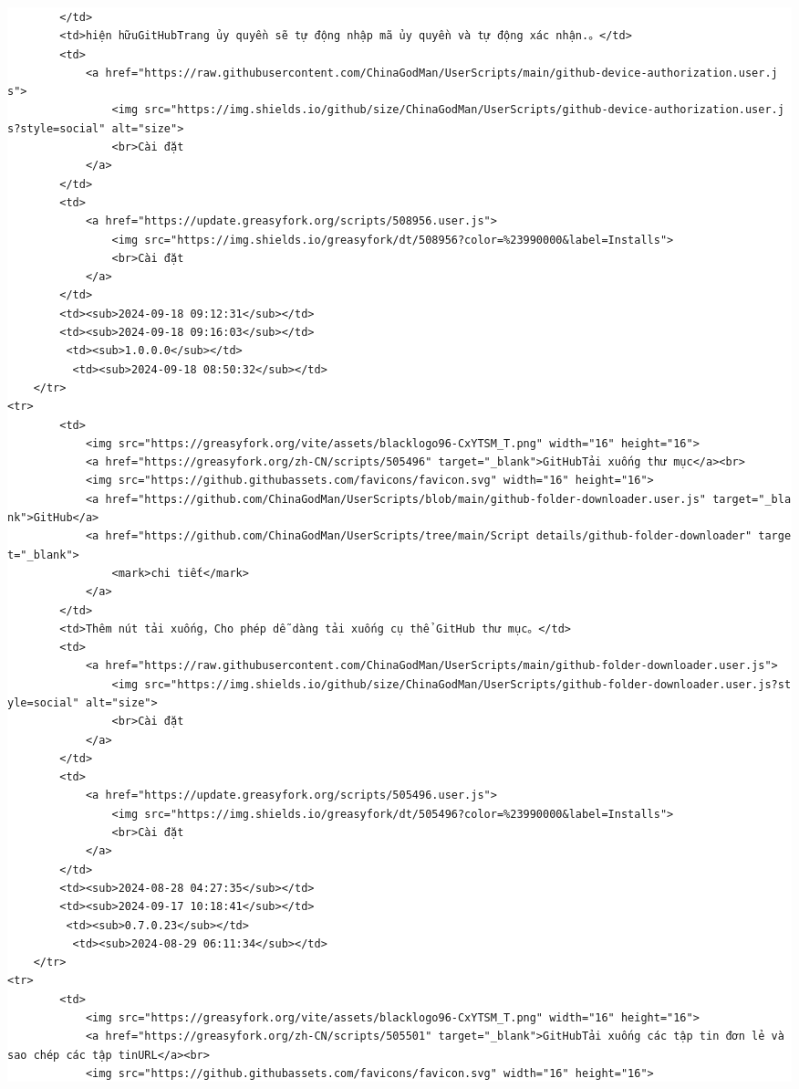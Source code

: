             </td>
            <td>hiện hữuGitHubTrang ủy quyền sẽ tự động nhập mã ủy quyền và tự động xác nhận.。</td>
            <td>
                <a href="https://raw.githubusercontent.com/ChinaGodMan/UserScripts/main/github-device-authorization.user.js">
                    <img src="https://img.shields.io/github/size/ChinaGodMan/UserScripts/github-device-authorization.user.js?style=social" alt="size">
                    <br>Cài đặt
                </a>
            </td>
            <td>
                <a href="https://update.greasyfork.org/scripts/508956.user.js">
                    <img src="https://img.shields.io/greasyfork/dt/508956?color=%23990000&label=Installs">
                    <br>Cài đặt
                </a>
            </td>
            <td><sub>2024-09-18 09:12:31</sub></td>
            <td><sub>2024-09-18 09:16:03</sub></td>
             <td><sub>1.0.0.0</sub></td>
              <td><sub>2024-09-18 08:50:32</sub></td>
        </tr>
    <tr>
            <td>
                <img src="https://greasyfork.org/vite/assets/blacklogo96-CxYTSM_T.png" width="16" height="16">
                <a href="https://greasyfork.org/zh-CN/scripts/505496" target="_blank">GitHubTải xuống thư mục</a><br>
                <img src="https://github.githubassets.com/favicons/favicon.svg" width="16" height="16">
                <a href="https://github.com/ChinaGodMan/UserScripts/blob/main/github-folder-downloader.user.js" target="_blank">GitHub</a>
                <a href="https://github.com/ChinaGodMan/UserScripts/tree/main/Script details/github-folder-downloader" target="_blank">
                    <mark>chi tiết</mark>
                </a>
            </td>
            <td>Thêm nút tải xuống，Cho phép dễ dàng tải xuống cụ thể GitHub thư mục。</td>
            <td>
                <a href="https://raw.githubusercontent.com/ChinaGodMan/UserScripts/main/github-folder-downloader.user.js">
                    <img src="https://img.shields.io/github/size/ChinaGodMan/UserScripts/github-folder-downloader.user.js?style=social" alt="size">
                    <br>Cài đặt
                </a>
            </td>
            <td>
                <a href="https://update.greasyfork.org/scripts/505496.user.js">
                    <img src="https://img.shields.io/greasyfork/dt/505496?color=%23990000&label=Installs">
                    <br>Cài đặt
                </a>
            </td>
            <td><sub>2024-08-28 04:27:35</sub></td>
            <td><sub>2024-09-17 10:18:41</sub></td>
             <td><sub>0.7.0.23</sub></td>
              <td><sub>2024-08-29 06:11:34</sub></td>
        </tr>
    <tr>
            <td>
                <img src="https://greasyfork.org/vite/assets/blacklogo96-CxYTSM_T.png" width="16" height="16">
                <a href="https://greasyfork.org/zh-CN/scripts/505501" target="_blank">GitHubTải xuống các tập tin đơn lẻ và sao chép các tập tinURL</a><br>
                <img src="https://github.githubassets.com/favicons/favicon.svg" width="16" height="16">